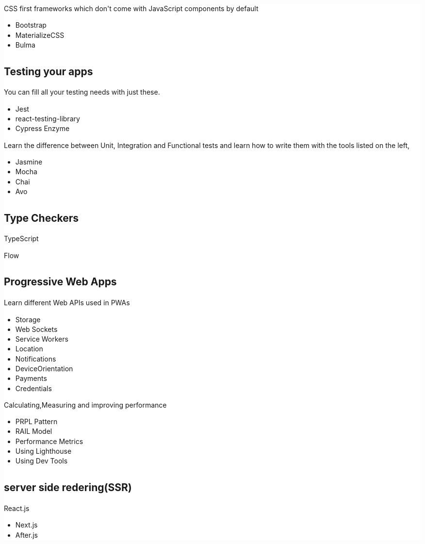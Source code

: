 CSS first frameworks which don't come with JavaScript components by default

- Bootstrap
- MaterializeCSS
- Bulma

## Testing your apps

You can fill all your testing needs with just these.

- Jest
- react-testing-library
- Cypress Enzyme

Learn the difference between Unit, Integration and Functional tests and learn how to write them with the tools listed on the left,

- Jasmine
- Mocha
- Chai
- Avo

## Type Checkers

TypeScript

Flow

## Progressive Web Apps

Learn different Web APIs used in PWAs

- Storage
- Web Sockets
- Service Workers
- Location
- Notifications
- DeviceOrientation
- Payments
- Credentials

Calculating,Measuring and improving performance

- PRPL Pattern
- RAIL Model
- Performance Metrics
- Using Lighthouse
- Using Dev Tools

## server side redering(SSR)

React.js

- Next.js
- After.js
